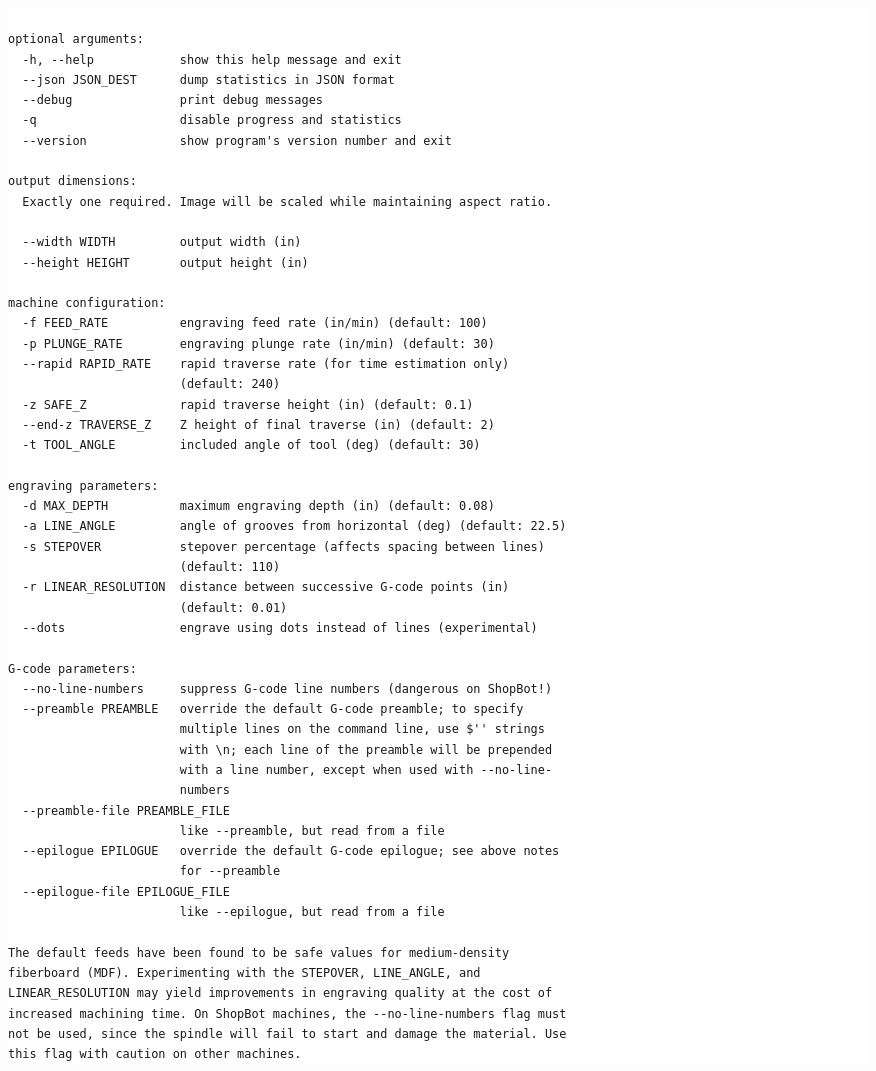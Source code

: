 ```

optional arguments:
  -h, --help            show this help message and exit
  --json JSON_DEST      dump statistics in JSON format
  --debug               print debug messages
  -q                    disable progress and statistics
  --version             show program's version number and exit

output dimensions:
  Exactly one required. Image will be scaled while maintaining aspect ratio.

  --width WIDTH         output width (in)
  --height HEIGHT       output height (in)

machine configuration:
  -f FEED_RATE          engraving feed rate (in/min) (default: 100)
  -p PLUNGE_RATE        engraving plunge rate (in/min) (default: 30)
  --rapid RAPID_RATE    rapid traverse rate (for time estimation only)
                        (default: 240)
  -z SAFE_Z             rapid traverse height (in) (default: 0.1)
  --end-z TRAVERSE_Z    Z height of final traverse (in) (default: 2)
  -t TOOL_ANGLE         included angle of tool (deg) (default: 30)

engraving parameters:
  -d MAX_DEPTH          maximum engraving depth (in) (default: 0.08)
  -a LINE_ANGLE         angle of grooves from horizontal (deg) (default: 22.5)
  -s STEPOVER           stepover percentage (affects spacing between lines)
                        (default: 110)
  -r LINEAR_RESOLUTION  distance between successive G-code points (in)
                        (default: 0.01)
  --dots                engrave using dots instead of lines (experimental)

G-code parameters:
  --no-line-numbers     suppress G-code line numbers (dangerous on ShopBot!)
  --preamble PREAMBLE   override the default G-code preamble; to specify
                        multiple lines on the command line, use $'' strings
                        with \n; each line of the preamble will be prepended
                        with a line number, except when used with --no-line-
                        numbers
  --preamble-file PREAMBLE_FILE
                        like --preamble, but read from a file
  --epilogue EPILOGUE   override the default G-code epilogue; see above notes
                        for --preamble
  --epilogue-file EPILOGUE_FILE
                        like --epilogue, but read from a file

The default feeds have been found to be safe values for medium-density
fiberboard (MDF). Experimenting with the STEPOVER, LINE_ANGLE, and
LINEAR_RESOLUTION may yield improvements in engraving quality at the cost of
increased machining time. On ShopBot machines, the --no-line-numbers flag must
not be used, since the spindle will fail to start and damage the material. Use
this flag with caution on other machines.
```
